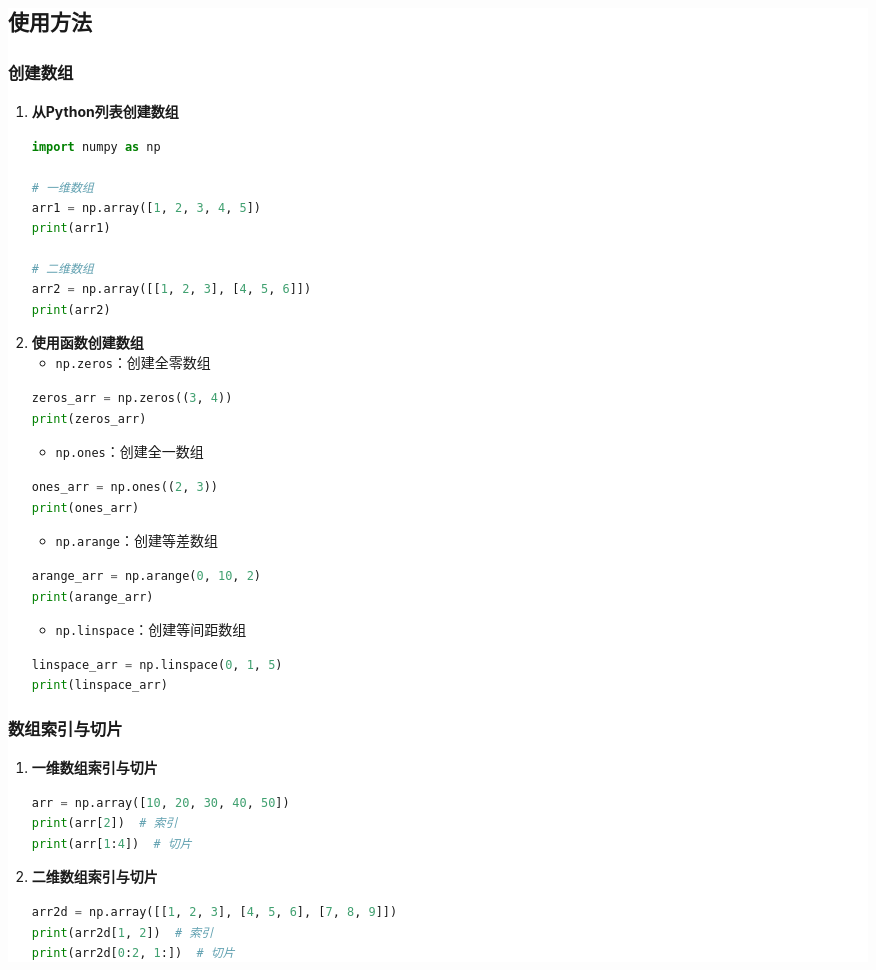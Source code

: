 ## 使用方法
### 创建数组
1. **从Python列表创建数组**
    ```python
    import numpy as np

    # 一维数组
    arr1 = np.array([1, 2, 3, 4, 5])
    print(arr1)

    # 二维数组
    arr2 = np.array([[1, 2, 3], [4, 5, 6]])
    print(arr2)
    ```
2. **使用函数创建数组**
    - `np.zeros`：创建全零数组
    ```python
    zeros_arr = np.zeros((3, 4))
    print(zeros_arr)
    ```
    - `np.ones`：创建全一数组
    ```python
    ones_arr = np.ones((2, 3))
    print(ones_arr)
    ```
    - `np.arange`：创建等差数组
    ```python
    arange_arr = np.arange(0, 10, 2)
    print(arange_arr)
    ```
    - `np.linspace`：创建等间距数组
    ```python
    linspace_arr = np.linspace(0, 1, 5)
    print(linspace_arr)
    ```

### 数组索引与切片
1. **一维数组索引与切片**
    ```python
    arr = np.array([10, 20, 30, 40, 50])
    print(arr[2])  # 索引
    print(arr[1:4])  # 切片
    ```
2. **二维数组索引与切片**
    ```python
    arr2d = np.array([[1, 2, 3], [4, 5, 6], [7, 8, 9]])
    print(arr2d[1, 2])  # 索引
    print(arr2d[0:2, 1:])  # 切片
    ```
